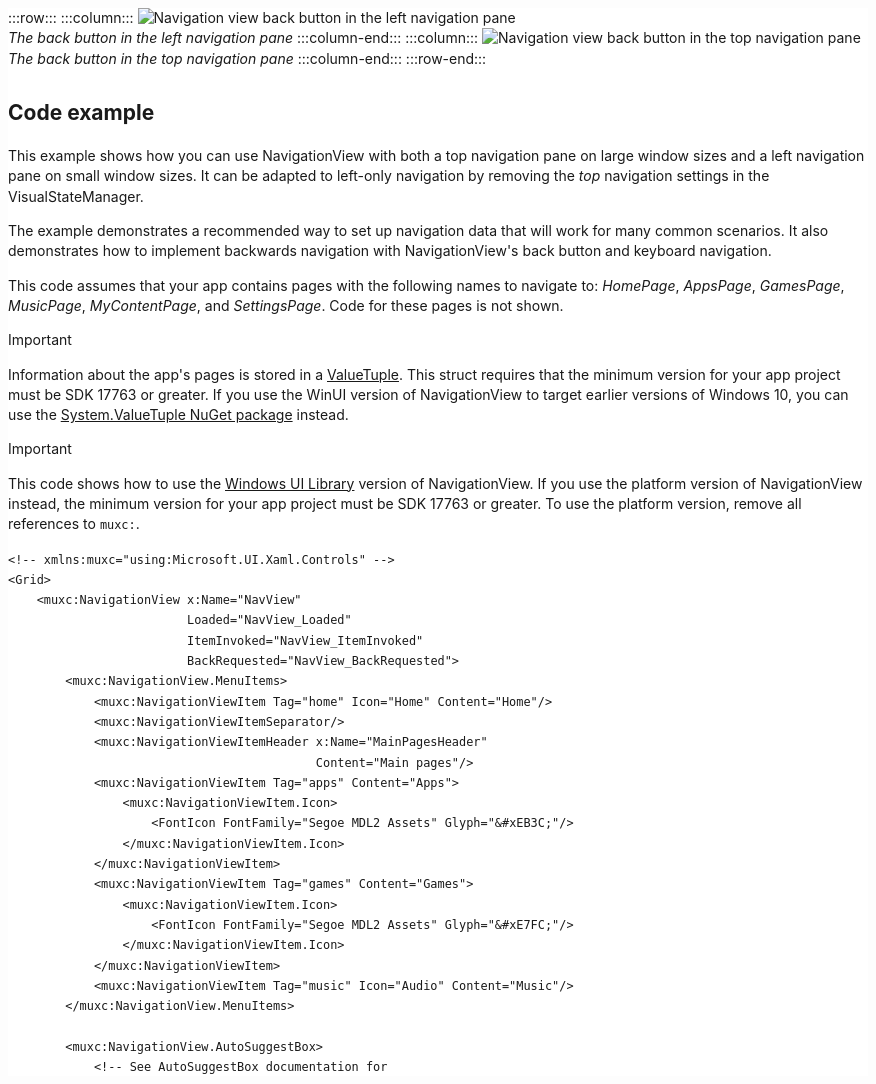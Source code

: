 :::row:::
    :::column:::
        ![Navigation view back button in the left navigation pane](images/leftnav-back.png)<br/>
        _The back button in the left navigation pane_
    :::column-end:::
    :::column:::
        ![Navigation view back button in the top navigation pane](images/topnav-back.png)<br/>
        _The back button in the top navigation pane_
    :::column-end:::
:::row-end:::

## Code example

This example shows how you can use NavigationView with both a top navigation pane on large window sizes and a left navigation pane on small window sizes. It can be adapted to left-only navigation by removing the _top_ navigation settings in the VisualStateManager.

The example demonstrates a recommended way to set up navigation data that will work for many common scenarios. It also demonstrates how to implement backwards navigation with NavigationView's back button and keyboard navigation.

This code assumes that your app contains pages with the following names to navigate to: _HomePage_, _AppsPage_, _GamesPage_, _MusicPage_, _MyContentPage_, and _SettingsPage_. Code for these pages is not shown.

> [!IMPORTANT]
> Information about the app's pages is stored in a [ValueTuple](https://docs.microsoft.com/dotnet/api/system.valuetuple). This struct requires that the minimum version for your app project must be SDK 17763 or greater. If you use the WinUI version of NavigationView to target earlier versions of Windows 10, you can use the [System.ValueTuple NuGet package](https://www.nuget.org/packages/System.ValueTuple/) instead.

> [!IMPORTANT]
> This code shows how to use the [Windows UI Library](https://docs.microsoft.com/uwp/toolkits/winui/) version of NavigationView. If you use the platform version of NavigationView instead, the minimum version for your app project must be SDK 17763 or greater. To use the platform version, remove all references to `muxc:`.

```xaml
<!-- xmlns:muxc="using:Microsoft.UI.Xaml.Controls" -->
<Grid>
    <muxc:NavigationView x:Name="NavView"
                         Loaded="NavView_Loaded"
                         ItemInvoked="NavView_ItemInvoked"
                         BackRequested="NavView_BackRequested">
        <muxc:NavigationView.MenuItems>
            <muxc:NavigationViewItem Tag="home" Icon="Home" Content="Home"/>
            <muxc:NavigationViewItemSeparator/>
            <muxc:NavigationViewItemHeader x:Name="MainPagesHeader"
                                           Content="Main pages"/>
            <muxc:NavigationViewItem Tag="apps" Content="Apps">
                <muxc:NavigationViewItem.Icon>
                    <FontIcon FontFamily="Segoe MDL2 Assets" Glyph="&#xEB3C;"/>
                </muxc:NavigationViewItem.Icon>
            </muxc:NavigationViewItem>
            <muxc:NavigationViewItem Tag="games" Content="Games">
                <muxc:NavigationViewItem.Icon>
                    <FontIcon FontFamily="Segoe MDL2 Assets" Glyph="&#xE7FC;"/>
                </muxc:NavigationViewItem.Icon>
            </muxc:NavigationViewItem>
            <muxc:NavigationViewItem Tag="music" Icon="Audio" Content="Music"/>
        </muxc:NavigationView.MenuItems>

        <muxc:NavigationView.AutoSuggestBox>
            <!-- See AutoSuggestBox documentation for
```
